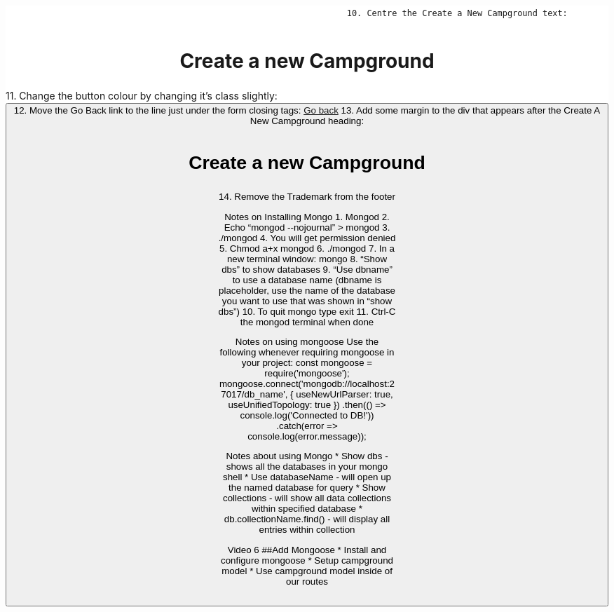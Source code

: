                                                                         10. Centre the Create a New Campground text:
   <h1 style="text-align: center;">
        Create a new Campground
    </h1>
                                                                           11. Change the button colour by changing it’s class slightly:
   <button class=”btn btn-lg btn-primary”>
                                                                           12. Move the Go Back link to the line just under the form closing tags:
       </form>
        <a href="/campgrounds">Go back</a>
    </div>
                                                                              13. Add some margin to the div that appears after the Create A New Campground heading:
   <h1 style="text-align: center;">
        Create a new Campground
    </h1>
    <div style="width: 30%; margin: 25px auto;">
                                                                                 14. Remove the Trademark from the footer






Notes on Installing Mongo
                                                                                 1. Mongod
                                                                                 2. Echo “mongod --nojournal” > mongod
                                                                                 3. ./mongod
                                                                                 4. You will get permission denied
                                                                                 5. Chmod a+x mongod
                                                                                 6. ./mongod
                                                                                 7. In a new terminal window: mongo
                                                                                 8. “Show dbs” to show databases
                                                                                 9. “Use dbname” to use a database name (dbname is placeholder, use the name of the database you want to use that was shown in “show dbs”)
                                                                                 10. To quit mongo type exit
                                                                                 11. Ctrl-C the mongod terminal when done

Notes on using mongoose
Use the following whenever requiring mongoose in your project:
    const mongoose = require('mongoose');
    mongoose.connect('mongodb://localhost:27017/db_name', {
        useNewUrlParser: true,
        useUnifiedTopology: true
    })
    .then(() => console.log('Connected to DB!'))
    .catch(error => console.log(error.message));


Notes about using Mongo
                                                                                 * Show dbs - shows all the databases in your mongo shell
                                                                                 * Use databaseName - will open up the named database for query
                                                                                 * Show collections - will show all data collections within specified database
                                                                                 * db.collectionName.find() - will display all entries within collection




Video 6
##Add Mongoose
                                                                                 * Install and configure mongoose
                                                                                 * Setup campground model
                                                                                 * Use campground model inside of our routes

